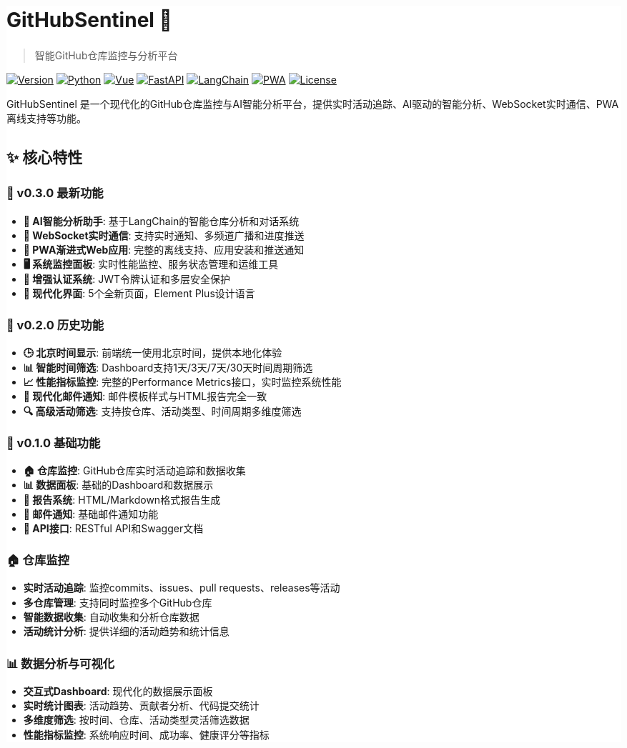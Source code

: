 # GitHubSentinel 🚀

> 智能GitHub仓库监控与分析平台

[![Version](https://img.shields.io/badge/version-v0.3.0-blue.svg)](https://github.com/your-username/GitHubSentinel/releases/tag/v0.3.0)
[![Python](https://img.shields.io/badge/python-3.8+-green.svg)](https://python.org)
[![Vue](https://img.shields.io/badge/vue-3.0+-brightgreen.svg)](https://vuejs.org)
[![FastAPI](https://img.shields.io/badge/fastapi-0.100+-red.svg)](https://fastapi.tiangolo.com)
[![LangChain](https://img.shields.io/badge/langchain-0.1+-purple.svg)](https://langchain.com)
[![PWA](https://img.shields.io/badge/PWA-enabled-orange.svg)](https://web.dev/progressive-web-apps/)
[![License](https://img.shields.io/badge/license-MIT-yellow.svg)](LICENSE)

GitHubSentinel 是一个现代化的GitHub仓库监控与AI智能分析平台，提供实时活动追踪、AI驱动的智能分析、WebSocket实时通信、PWA离线支持等功能。

## ✨ 核心特性

### 🎯 v0.3.0 最新功能
- **🤖 AI智能分析助手**: 基于LangChain的智能仓库分析和对话系统
- **🔔 WebSocket实时通信**: 支持实时通知、多频道广播和进度推送
- **📱 PWA渐进式Web应用**: 完整的离线支持、应用安装和推送通知
- **🖥️ 系统监控面板**: 实时性能监控、服务状态管理和运维工具
- **🔐 增强认证系统**: JWT令牌认证和多层安全保护
- **🎨 现代化界面**: 5个全新页面，Element Plus设计语言

### 🎯 v0.2.0 历史功能
- **🕒 北京时间显示**: 前端统一使用北京时间，提供本地化体验
- **📊 智能时间筛选**: Dashboard支持1天/3天/7天/30天时间周期筛选
- **📈 性能指标监控**: 完整的Performance Metrics接口，实时监控系统性能
- **📧 现代化邮件通知**: 邮件模板样式与HTML报告完全一致
- **🔍 高级活动筛选**: 支持按仓库、活动类型、时间周期多维度筛选

### 🎯 v0.1.0 基础功能
- **🏠 仓库监控**: GitHub仓库实时活动追踪和数据收集
- **📊 数据面板**: 基础的Dashboard和数据展示
- **📝 报告系统**: HTML/Markdown格式报告生成
- **📧 邮件通知**: 基础邮件通知功能
- **🔗 API接口**: RESTful API和Swagger文档

### 🏠 仓库监控
- **实时活动追踪**: 监控commits、issues、pull requests、releases等活动
- **多仓库管理**: 支持同时监控多个GitHub仓库
- **智能数据收集**: 自动收集和分析仓库数据
- **活动统计分析**: 提供详细的活动趋势和统计信息

### 📊 数据分析与可视化
- **交互式Dashboard**: 现代化的数据展示面板
- **实时统计图表**: 活动趋势、贡献者分析、代码提交统计
- **多维度筛选**: 按时间、仓库、活动类型灵活筛选数据
- **性能指标监控**: 系统响应时间、成功率、健康评分等指标
